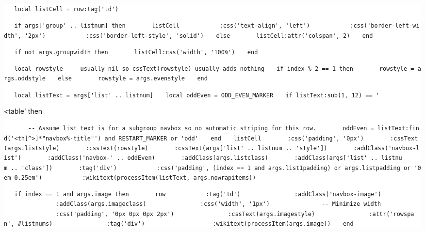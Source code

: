 `   local listCell = row:tag('td')`

`   if args['group' .. listnum] then`
`       listCell`
`           :css('text-align', 'left')`
`           :css('border-left-width', '2px')`
`           :css('border-left-style', 'solid')`
`   else`
`       listCell:attr('colspan', 2)`
`   end`

`   if not args.groupwidth then`
`       listCell:css('width', '100%')`
`   end`

`   local rowstyle  -- usually nil so cssText(rowstyle) usually adds nothing`
`   if index % 2 == 1 then`
`       rowstyle = args.oddstyle`
`   else`
`       rowstyle = args.evenstyle`
`   end`

`   local listText = args['list' .. listnum]`
`   local oddEven = ODD_EVEN_MARKER`
`   if listText:sub(1, 12) == '`

</div>

\<table' then

`       -- Assume list text is for a subgroup navbox so no automatic striping for this row.`
`       oddEven = listText:find('<th[^>]*"navbox%-title"') and RESTART_MARKER or 'odd'`
`   end`
`   listCell`
`       :css('padding', '0px')`
`       :cssText(args.liststyle)`
`       :cssText(rowstyle)`
`       :cssText(args['list' .. listnum .. 'style'])`
`       :addClass('navbox-list')`
`       :addClass('navbox-' .. oddEven)`
`       :addClass(args.listclass)`
`       :addClass(args['list' .. listnum .. 'class'])`
`       :tag('div')`
`           :css('padding', (index == 1 and args.list1padding) or args.listpadding or '0em 0.25em')`
`           :wikitext(processItem(listText, args.nowrapitems))`

`   if index == 1 and args.image then`
`       row`
`           :tag('td')`
`               :addClass('navbox-image')`
`               :addClass(args.imageclass)`
`               :css('width', '1px')               -- Minimize width`
`               :css('padding', '0px 0px 0px 2px')`
`               :cssText(args.imagestyle)`
`               :attr('rowspan', #listnums)`
`               :tag('div')`
`                   :wikitext(processItem(args.image))`
`   end`

